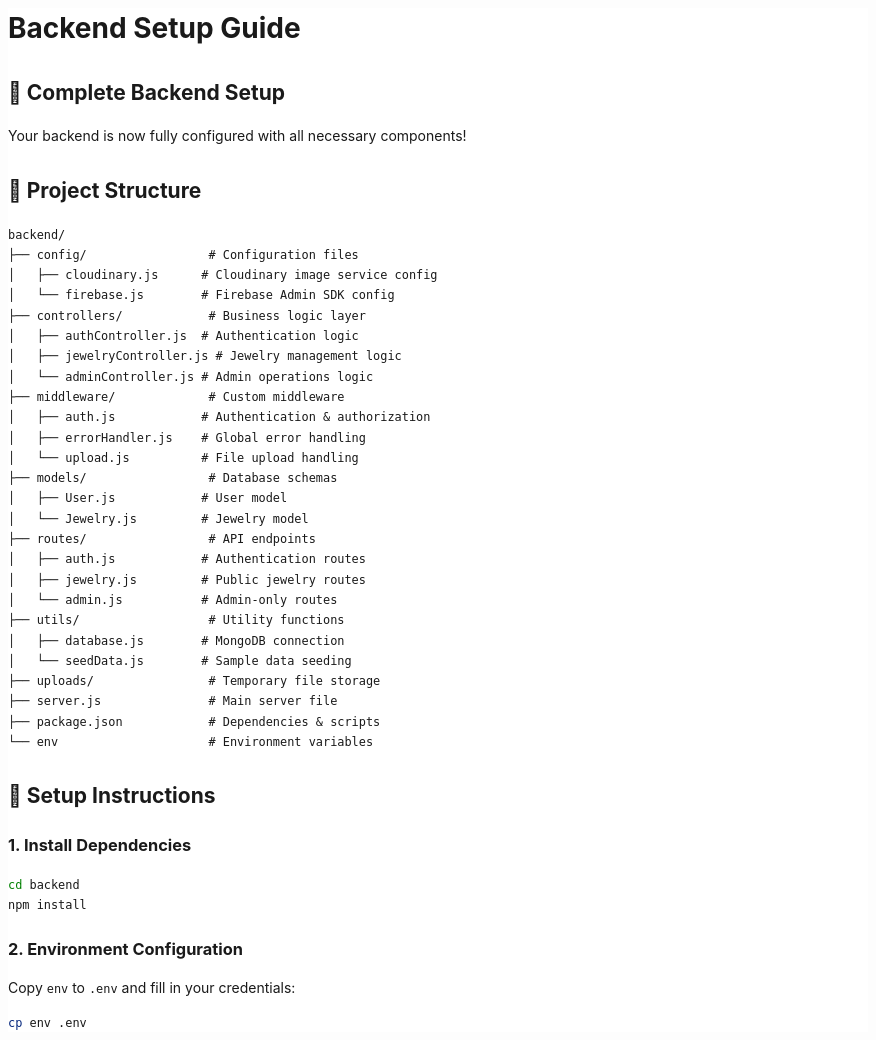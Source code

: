 # Backend Setup Guide

## 🚀 Complete Backend Setup

Your backend is now fully configured with all necessary components!

## 📁 Project Structure

```
backend/
├── config/                 # Configuration files
│   ├── cloudinary.js      # Cloudinary image service config
│   └── firebase.js        # Firebase Admin SDK config
├── controllers/            # Business logic layer
│   ├── authController.js  # Authentication logic
│   ├── jewelryController.js # Jewelry management logic
│   └── adminController.js # Admin operations logic
├── middleware/             # Custom middleware
│   ├── auth.js            # Authentication & authorization
│   ├── errorHandler.js    # Global error handling
│   └── upload.js          # File upload handling
├── models/                 # Database schemas
│   ├── User.js            # User model
│   └── Jewelry.js         # Jewelry model
├── routes/                 # API endpoints
│   ├── auth.js            # Authentication routes
│   ├── jewelry.js         # Public jewelry routes
│   └── admin.js           # Admin-only routes
├── utils/                  # Utility functions
│   ├── database.js        # MongoDB connection
│   └── seedData.js        # Sample data seeding
├── uploads/                # Temporary file storage
├── server.js               # Main server file
├── package.json            # Dependencies & scripts
└── env                     # Environment variables
```

## 🔧 Setup Instructions

### 1. Install Dependencies
```bash
cd backend
npm install
```

### 2. Environment Configuration
Copy `env` to `.env` and fill in your credentials:

```bash
cp env .env
```
